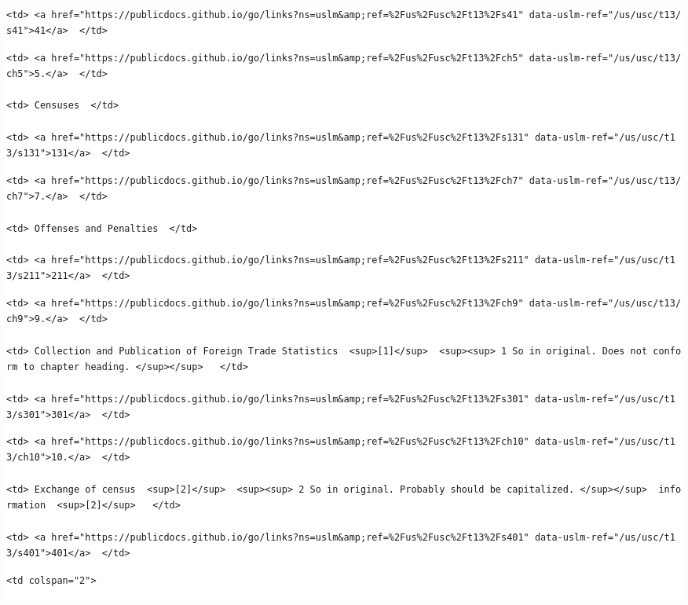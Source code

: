     <td> <a href="https://publicdocs.github.io/go/links?ns=uslm&amp;ref=%2Fus%2Fusc%2Ft13%2Fs41" data-uslm-ref="/us/usc/t13/s41">41</a>  </td>

  </tr>

  <tr>

    <td> <a href="https://publicdocs.github.io/go/links?ns=uslm&amp;ref=%2Fus%2Fusc%2Ft13%2Fch5" data-uslm-ref="/us/usc/t13/ch5">5.</a>  </td>

    <td> Censuses  </td>

    <td> <a href="https://publicdocs.github.io/go/links?ns=uslm&amp;ref=%2Fus%2Fusc%2Ft13%2Fs131" data-uslm-ref="/us/usc/t13/s131">131</a>  </td>

  </tr>

  <tr>

    <td> <a href="https://publicdocs.github.io/go/links?ns=uslm&amp;ref=%2Fus%2Fusc%2Ft13%2Fch7" data-uslm-ref="/us/usc/t13/ch7">7.</a>  </td>

    <td> Offenses and Penalties  </td>

    <td> <a href="https://publicdocs.github.io/go/links?ns=uslm&amp;ref=%2Fus%2Fusc%2Ft13%2Fs211" data-uslm-ref="/us/usc/t13/s211">211</a>  </td>

  </tr>

  <tr>

    <td> <a href="https://publicdocs.github.io/go/links?ns=uslm&amp;ref=%2Fus%2Fusc%2Ft13%2Fch9" data-uslm-ref="/us/usc/t13/ch9">9.</a>  </td>

    <td> Collection and Publication of Foreign Trade Statistics  <sup>[1]</sup>  <sup><sup> 1 So in original. Does not conform to chapter heading. </sup></sup>   </td>

    <td> <a href="https://publicdocs.github.io/go/links?ns=uslm&amp;ref=%2Fus%2Fusc%2Ft13%2Fs301" data-uslm-ref="/us/usc/t13/s301">301</a>  </td>

  </tr>

  <tr>

    <td> <a href="https://publicdocs.github.io/go/links?ns=uslm&amp;ref=%2Fus%2Fusc%2Ft13%2Fch10" data-uslm-ref="/us/usc/t13/ch10">10.</a>  </td>

    <td> Exchange of census  <sup>[2]</sup>  <sup><sup> 2 So in original. Probably should be capitalized. </sup></sup>  information  <sup>[2]</sup>   </td>

    <td> <a href="https://publicdocs.github.io/go/links?ns=uslm&amp;ref=%2Fus%2Fusc%2Ft13%2Fs401" data-uslm-ref="/us/usc/t13/s401">401</a>  </td>

  </tr>

</table>

<table>

  <tr>

    <td colspan="2"> 


[/us/act/1954-08-31/ch1158]: https://publicdocs.github.io/go/links?ns=uslm&ref=%2Fus%2Fact%2F1954-08-31%2Fch1158
[/us/stat/68/1012]: https://publicdocs.github.io/go/links?ns=uslm&ref=%2Fus%2Fstat%2F68%2F1012
[/us/pl/101/533/s5/b/1]: https://publicdocs.github.io/go/links?ns=uslm&ref=%2Fus%2Fpl%2F101%2F533%2Fs5%2Fb%2F1
[/us/stat/104/2348]: https://publicdocs.github.io/go/links?ns=uslm&ref=%2Fus%2Fstat%2F104%2F2348
[/us/pl/87/826/s1]: https://publicdocs.github.io/go/links?ns=uslm&ref=%2Fus%2Fpl%2F87%2F826%2Fs1
[/us/stat/76/951]: https://publicdocs.github.io/go/links?ns=uslm&ref=%2Fus%2Fstat%2F76%2F951
[/us/act/1954-08-31/ch1158/s1]: https://publicdocs.github.io/go/links?ns=uslm&ref=%2Fus%2Fact%2F1954-08-31%2Fch1158%2Fs1
[/us/stat/68/1012]: https://publicdocs.github.io/go/links?ns=uslm&ref=%2Fus%2Fstat%2F68%2F1012
[/us/act/1954-08-31/ch1158/s3]: https://publicdocs.github.io/go/links?ns=uslm&ref=%2Fus%2Fact%2F1954-08-31%2Fch1158%2Fs3
[/us/stat/68/1025]: https://publicdocs.github.io/go/links?ns=uslm&ref=%2Fus%2Fstat%2F68%2F1025
[/us/usc/t13/s2]: https://publicdocs.github.io/go/links?ns=uslm&ref=%2Fus%2Fusc%2Ft13%2Fs2
[/us/act/1954-08-31/ch1158/s4]: https://publicdocs.github.io/go/links?ns=uslm&ref=%2Fus%2Fact%2F1954-08-31%2Fch1158%2Fs4
[/us/stat/68/1025]: https://publicdocs.github.io/go/links?ns=uslm&ref=%2Fus%2Fstat%2F68%2F1025
[/us/act/1954-08-31/ch1158/s5]: https://publicdocs.github.io/go/links?ns=uslm&ref=%2Fus%2Fact%2F1954-08-31%2Fch1158%2Fs5
[/us/stat/68/1025]: https://publicdocs.github.io/go/links?ns=uslm&ref=%2Fus%2Fstat%2F68%2F1025
[/us/act/1954-08-31/ch1158/s6]: https://publicdocs.github.io/go/links?ns=uslm&ref=%2Fus%2Fact%2F1954-08-31%2Fch1158%2Fs6
[/us/stat/68/1025]: https://publicdocs.github.io/go/links?ns=uslm&ref=%2Fus%2Fstat%2F68%2F1025
[/us/act/1954-08-31/ch1158/s7]: https://publicdocs.github.io/go/links?ns=uslm&ref=%2Fus%2Fact%2F1954-08-31%2Fch1158%2Fs7
[/us/stat/68/1025]: https://publicdocs.github.io/go/links?ns=uslm&ref=%2Fus%2Fstat%2F68%2F1025